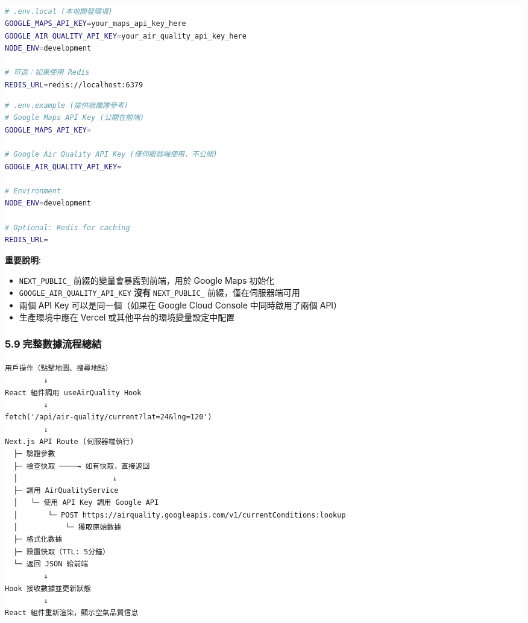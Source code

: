 ```bash
# .env.local (本地開發環境)
GOOGLE_MAPS_API_KEY=your_maps_api_key_here
GOOGLE_AIR_QUALITY_API_KEY=your_air_quality_api_key_here
NODE_ENV=development

# 可選：如果使用 Redis
REDIS_URL=redis://localhost:6379
```

```bash
# .env.example (提供給團隊參考)
# Google Maps API Key (公開在前端)
GOOGLE_MAPS_API_KEY=

# Google Air Quality API Key (僅伺服器端使用，不公開)
GOOGLE_AIR_QUALITY_API_KEY=

# Environment
NODE_ENV=development

# Optional: Redis for caching
REDIS_URL=
```

**重要說明**:
- `NEXT_PUBLIC_` 前綴的變量會暴露到前端，用於 Google Maps 初始化
- `GOOGLE_AIR_QUALITY_API_KEY` **沒有** `NEXT_PUBLIC_` 前綴，僅在伺服器端可用
- 兩個 API Key 可以是同一個（如果在 Google Cloud Console 中同時啟用了兩個 API）
- 生產環境中應在 Vercel 或其他平台的環境變量設定中配置

### 5.9 完整數據流程總結

```
用戶操作（點擊地圖、搜尋地點）
         ↓
React 組件調用 useAirQuality Hook
         ↓
fetch('/api/air-quality/current?lat=24&lng=120')
         ↓
Next.js API Route (伺服器端執行)
  ├─ 驗證參數
  ├─ 檢查快取 ────→ 如有快取，直接返回
  │                      ↓
  ├─ 調用 AirQualityService
  │   └─ 使用 API Key 調用 Google API
  │       └─ POST https://airquality.googleapis.com/v1/currentConditions:lookup
  │           └─ 獲取原始數據
  ├─ 格式化數據
  ├─ 設置快取（TTL: 5分鐘）
  └─ 返回 JSON 給前端
         ↓
Hook 接收數據並更新狀態
         ↓
React 組件重新渲染，顯示空氣品質信息
```

